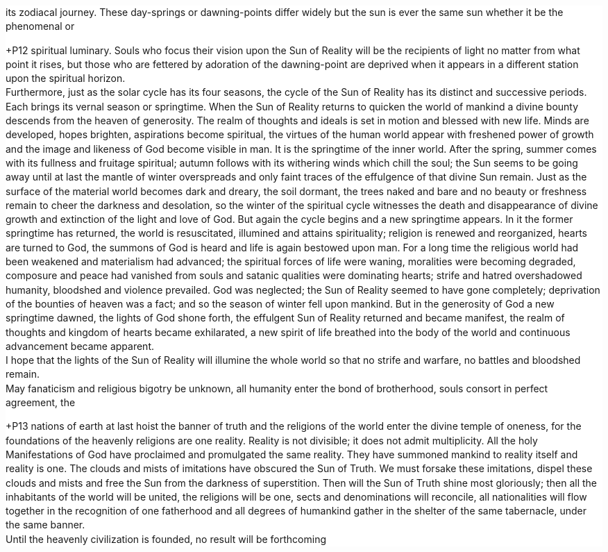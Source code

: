 its zodiacal journey.  These day-springs or dawning-points differ widely 
but the sun is ever the same sun whether it be the phenomenal or 
 
+P12 
spiritual luminary.  Souls who focus their vision upon the Sun of 
Reality will be the recipients of light no matter from what point it 
rises, but those who are fettered by adoration of the dawning-point 
are deprived when it appears in a different station upon the spiritual 
horizon.  
     Furthermore, just as the solar cycle has its four seasons, the cycle 
of the Sun of Reality has its distinct and successive periods.  Each 
brings its vernal season or springtime.  When the Sun of Reality returns 
to quicken the world of mankind a divine bounty descends from 
the heaven of generosity.  The realm of thoughts and ideals is set in 
motion and blessed with new life.  Minds are developed, hopes brighten, 
aspirations become spiritual, the virtues of the human world appear 
with freshened power of growth and the image and likeness of God 
become visible in man.  It is the springtime of the inner world.  After 
the spring, summer comes with its fullness and fruitage spiritual; 
autumn follows with its withering winds which chill the soul; the Sun 
seems to be going away until at last the mantle of winter overspreads 
and only faint traces of the effulgence of that divine Sun remain.  Just 
as the surface of the material world becomes dark and dreary, the soil 
dormant, the trees naked and bare and no beauty or freshness remain 
to cheer the darkness and desolation, so the winter of the spiritual 
cycle witnesses the death and disappearance of divine growth and 
extinction of the light and love of God.  But again the cycle begins and 
a new springtime appears.  In it the former springtime has returned, 
the world is resuscitated, illumined and attains spirituality; religion 
is renewed and reorganized, hearts are turned to God, the summons of 
God is heard and life is again bestowed upon man.  For a long time the 
religious world had been weakened and materialism had advanced; 
the spiritual forces of life were waning, moralities were becoming degraded, 
composure and peace had vanished from souls and satanic 
qualities were dominating hearts; strife and hatred overshadowed 
humanity, bloodshed and violence prevailed.  God was neglected; the 
Sun of Reality seemed to have gone completely; deprivation of the 
bounties of heaven was a fact; and so the season of winter fell upon 
mankind.  But in the generosity of God a new springtime dawned, the 
lights of God shone forth, the effulgent Sun of Reality returned and 
became manifest, the realm of thoughts and kingdom of hearts became 
exhilarated, a new spirit of life breathed into the body of the 
world and continuous advancement became apparent.  
     I hope that the lights of the Sun of Reality will illumine the whole 
world so that no strife and warfare, no battles and bloodshed remain.  
May fanaticism and religious bigotry be unknown, all humanity enter 
the bond of brotherhood, souls consort in perfect agreement, the 
 
+P13 
nations of earth at last hoist the banner of truth and the religions of 
the world enter the divine temple of oneness, for the foundations of 
the heavenly religions are one reality.  Reality is not divisible; it does 
not admit multiplicity.  All the holy Manifestations of God have proclaimed 
and promulgated the same reality.  They have summoned 
mankind to reality itself and reality is one.  The clouds and mists of 
imitations have obscured the Sun of Truth.  We must forsake these 
imitations, dispel these clouds and mists and free the Sun from the 
darkness of superstition.  Then will the Sun of Truth shine most 
gloriously; then all the inhabitants of the world will be united, the 
religions will be one, sects and denominations will reconcile, all 
nationalities will flow together in the recognition of one fatherhood and 
all degrees of humankind gather in the shelter of the same tabernacle, 
under the same banner.  
     Until the heavenly civilization is founded, no result will be forthcoming 